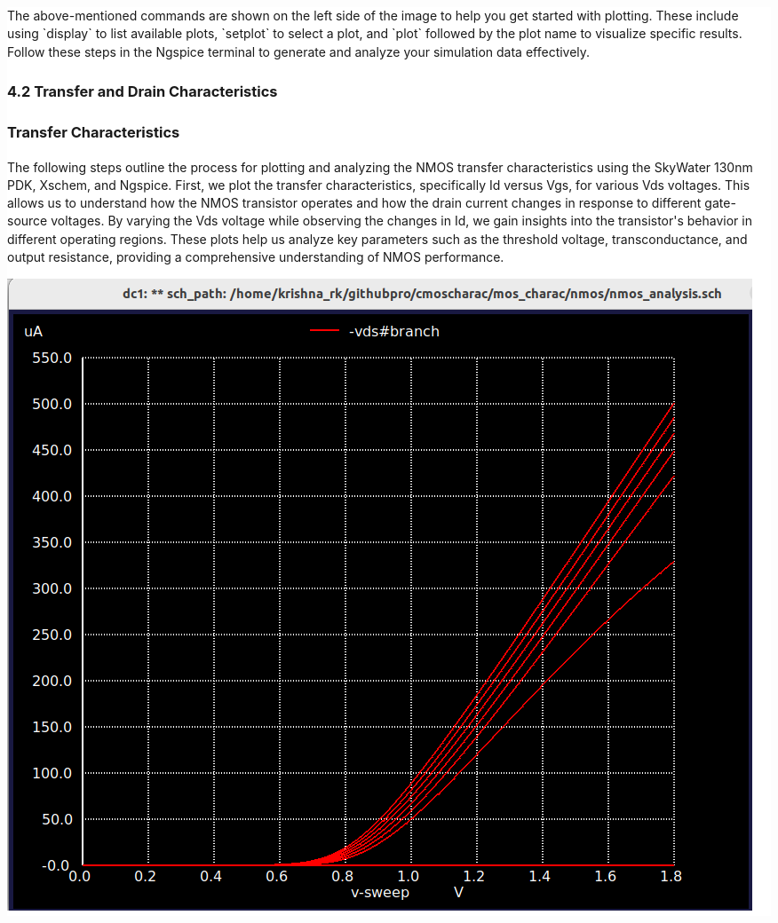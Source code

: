 <p>The above-mentioned commands are shown on the left side of the image to help you get started with plotting. These include using `display` to list available plots, `setplot` to select a plot, and `plot` followed by the plot name to visualize specific results. Follow these steps in the Ngspice terminal to generate and analyze your simulation data effectively.</p>

<h3><div id="nmostd">4.2 Transfer and Drain Characteristics</div></h3>

<h3>Transfer Characteristics</h3>

<p>The following steps outline the process for plotting and analyzing the NMOS transfer characteristics using the SkyWater 130nm PDK, Xschem, and Ngspice. First, we plot the transfer characteristics, specifically Id versus Vgs, for various Vds voltages. This allows us to understand how the NMOS transistor operates and how the drain current changes in response to different gate-source voltages. By varying the Vds voltage while observing the changes in Id, we gain insights into the transistor's behavior in different operating regions. These plots help us analyze key parameters such as the threshold voltage, transconductance, and output resistance, providing a comprehensive understanding of NMOS performance.</p>

<img src="https://github.com/Balakrishna-RK/Balakrishna-RK/blob/main/Projects/Characteristics_of_MOS_Devices_Utilizing_SKY130_Process_Design_Kit_with_Xschem_and_Ngspice/assets/images/nmos-Ids_Vs_Vgs.png" alt="nmos transfer characteristics">
